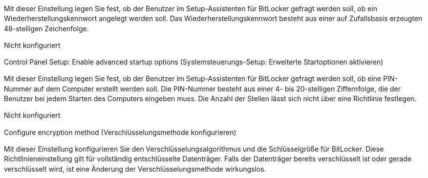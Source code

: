 
Mit dieser Einstellung legen Sie fest, ob der Benutzer im Setup-Assistenten für BitLocker gefragt werden soll, ob ein Wiederherstellungskennwort angelegt werden soll. Das Wiederherstellungskennwort besteht aus einer auf Zufallsbasis erzeugten 48-stelligen Zeichenfolge.

</td>

<td style="border:1px solid black;">


Nicht konfiguriert

</td>

</tr>

<tr>

<td style="border:1px solid black;">


Control Panel Setup: Enable advanced startup options (Systemsteuerungs-Setup: Erweiterte Startoptionen aktivieren)

</td>

<td style="border:1px solid black;">


Mit dieser Einstellung legen Sie fest, ob der Benutzer im Setup-Assistenten für BitLocker gefragt werden soll, ob eine PIN-Nummer auf dem Computer erstellt werden soll. Die PIN-Nummer besteht aus einer 4- bis 20-stelligen Ziffernfolge, die der Benutzer bei jedem Starten des Computers eingeben muss. Die Anzahl der Stellen lässt sich nicht über eine Richtlinie festlegen.

</td>

<td style="border:1px solid black;">


Nicht konfiguriert

</td>

</tr>

<tr>

<td style="border:1px solid black;">


Configure encryption method (Verschlüsselungsmethode konfigurieren)

</td>

<td style="border:1px solid black;">


Mit dieser Einstellung konfigurieren Sie den Verschlüsselungsalgorithmus und die Schlüsselgröße für BitLocker. Diese Richtlinieneinstellung gilt für vollständig entschlüsselte Datenträger. Falls der Datenträger bereits verschlüsselt ist oder gerade verschlüsselt wird, ist eine Änderung der Verschlüsselungsmethode wirkungslos.

</td>

<td style="border:1px solid black;">
